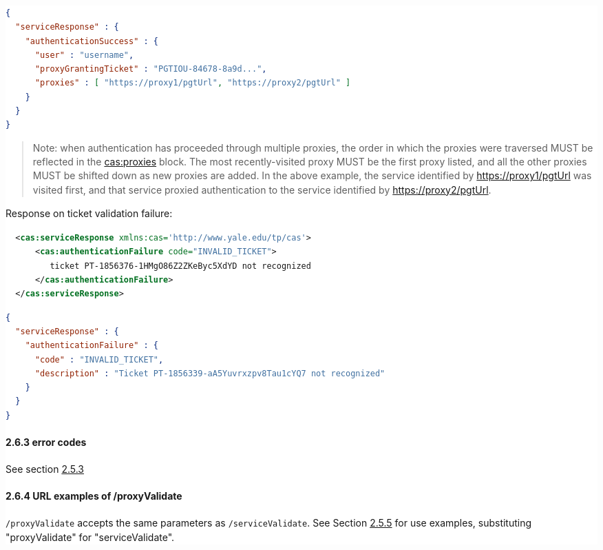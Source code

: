```json
{
  "serviceResponse" : {
    "authenticationSuccess" : {
      "user" : "username",
      "proxyGrantingTicket" : "PGTIOU-84678-8a9d...",
      "proxies" : [ "https://proxy1/pgtUrl", "https://proxy2/pgtUrl" ]
    }
  }
}
```


>   Note: when authentication has proceeded through multiple proxies, the order
>   in which the proxies were traversed MUST be reflected in the <cas:proxies>
>   block. The most recently-visited proxy MUST be the first proxy listed, and
>   all the other proxies MUST be shifted down as new proxies are added. In the
>   above example, the service identified by <https://proxy1/pgtUrl> was
>   visited first, and that service proxied authentication to the service
>   identified by <https://proxy2/pgtUrl>.

Response on ticket validation failure:

```xml
  <cas:serviceResponse xmlns:cas='http://www.yale.edu/tp/cas'>
      <cas:authenticationFailure code="INVALID_TICKET">
         ticket PT-1856376-1HMgO86Z2ZKeByc5XdYD not recognized
      </cas:authenticationFailure>
  </cas:serviceResponse>
```

```json
{
  "serviceResponse" : {
    "authenticationFailure" : {
      "code" : "INVALID_TICKET",
      "description" : "Ticket PT-1856339-aA5Yuvrxzpv8Tau1cYQ7 not recognized"
    }
  }
}
```

<a name="head2.6.3"/>

#### **2.6.3 error codes**

See section [2.5.3](<#head2.5.3>)



<a name="head2.6.4"/>

#### **2.6.4 URL examples of /proxyValidate**

`/proxyValidate` accepts the same parameters as `/serviceValidate`. See Section
[2.5.5](<#head2.5.5>) for use examples, substituting "proxyValidate" for
"serviceValidate".
